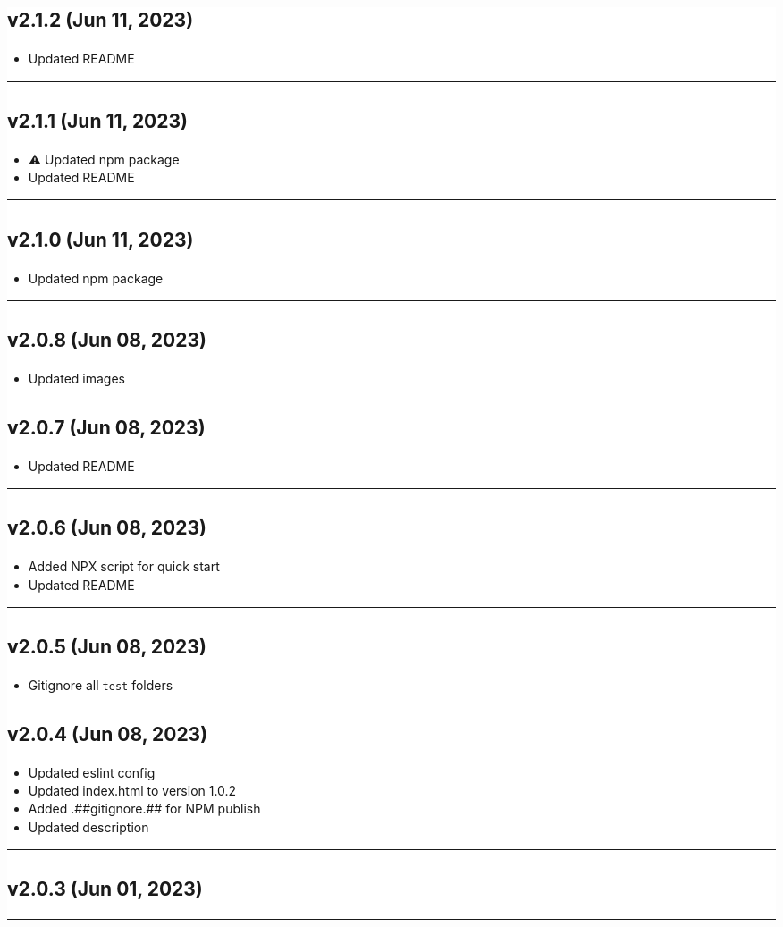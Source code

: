 
## v2.1.2 (Jun 11, 2023)

- Updated README

---

## v2.1.1 (Jun 11, 2023)

- :warning: Updated npm package
- Updated README

---

## v2.1.0 (Jun 11, 2023)

- Updated npm package

---

## v2.0.8 (Jun 08, 2023)

- Updated images

## v2.0.7 (Jun 08, 2023)

- Updated README

---

## v2.0.6 (Jun 08, 2023)

- Added NPX script for quick start
- Updated README

---

## v2.0.5 (Jun 08, 2023)

- Gitignore all `test` folders

## v2.0.4 (Jun 08, 2023)

- Updated eslint config
- Updated index.html to version 1.0.2
- Added .##gitignore.## for NPM publish
- Updated description

---

## v2.0.3 (Jun 01, 2023)

---